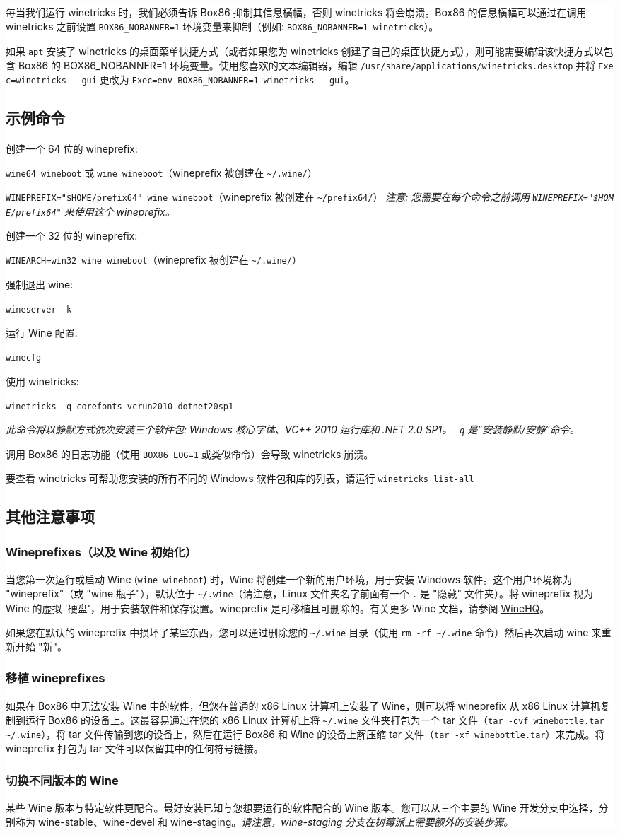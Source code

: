 每当我们运行 winetricks 时，我们必须告诉 Box86 抑制其信息横幅，否则 winetricks 将会崩溃。Box86 的信息横幅可以通过在调用 winetricks 之前设置 `BOX86_NOBANNER=1` 环境变量来抑制（例如: `BOX86_NOBANNER=1 winetricks`）。

如果 `apt` 安装了 winetricks 的桌面菜单快捷方式（或者如果您为 winetricks 创建了自己的桌面快捷方式），则可能需要编辑该快捷方式以包含 Box86 的 BOX86_NOBANNER=1 环境变量。使用您喜欢的文本编辑器，编辑 `/usr/share/applications/winetricks.desktop` 并将 `Exec=winetricks --gui` 更改为 `Exec=env BOX86_NOBANNER=1 winetricks --gui`。

## 示例命令

创建一个 64 位的 wineprefix:

`wine64 wineboot` 或 `wine wineboot`（wineprefix 被创建在 `~/.wine/`）

`WINEPREFIX="$HOME/prefix64" wine wineboot`（wineprefix 被创建在 `~/prefix64/`） _注意: 您需要在每个命令之前调用 `WINEPREFIX="$HOME/prefix64"` 来使用这个 wineprefix。_

创建一个 32 位的 wineprefix:

`WINEARCH=win32 wine wineboot`（wineprefix 被创建在 `~/.wine/`）

强制退出 wine:

`wineserver -k`

运行 Wine 配置:

`winecfg`

使用 winetricks:

`winetricks -q corefonts vcrun2010 dotnet20sp1`  

_此命令将以静默方式依次安装三个软件包: Windows 核心字体、VC++ 2010 运行库和 .NET 2.0 SP1。 `-q` 是“安装静默/安静”命令。_

调用 Box86 的日志功能（使用 `BOX86_LOG=1` 或类似命令）会导致 winetricks 崩溃。

要查看 winetricks 可帮助您安装的所有不同的 Windows 软件包和库的列表，请运行 `winetricks list-all`  

## 其他注意事项

### Wineprefixes（以及 Wine 初始化）

当您第一次运行或启动 Wine (`wine wineboot`) 时，Wine 将创建一个新的用户环境，用于安装 Windows 软件。这个用户环境称为 "wineprefix"（或 "wine 瓶子"），默认位于 `~/.wine`（请注意，Linux 文件夹名字前面有一个 `.` 是 "隐藏" 文件夹）。将 wineprefix 视为 Wine 的虚拟 '硬盘'，用于安装软件和保存设置。wineprefix 是可移植且可删除的。有关更多 Wine 文档，请参阅 [WineHQ](https://www.winehq.org/documentation)。

如果您在默认的 wineprefix 中损坏了某些东西，您可以通过删除您的 `~/.wine` 目录（使用 `rm -rf ~/.wine` 命令）然后再次启动 wine 来重新开始 "新"。

### 移植 wineprefixes

如果在 Box86 中无法安装 Wine 中的软件，但您在普通的 x86 Linux 计算机上安装了 Wine，则可以将 wineprefix 从 x86 Linux 计算机复制到运行 Box86 的设备上。这最容易通过在您的 x86 Linux 计算机上将 `~/.wine` 文件夹打包为一个 tar 文件（`tar -cvf winebottle.tar ~/.wine`），将 tar 文件传输到您的设备上，然后在运行 Box86 和 Wine 的设备上解压缩 tar 文件（`tar -xf winebottle.tar`）来完成。将 wineprefix 打包为 tar 文件可以保留其中的任何符号链接。

### 切换不同版本的 Wine

某些 Wine 版本与特定软件更配合。最好安装已知与您想要运行的软件配合的 Wine 版本。您可以从三个主要的 Wine 开发分支中选择，分别称为 wine-stable、wine-devel 和 wine-staging。_请注意，wine-staging 分支在树莓派上需要额外的安装步骤。_
